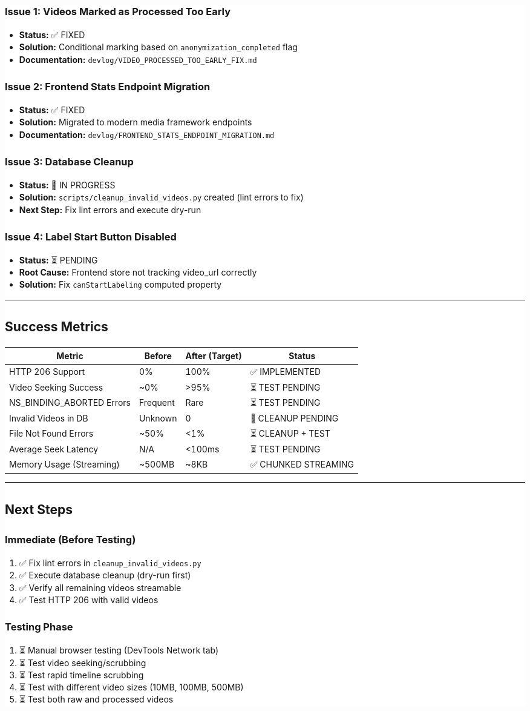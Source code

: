 ### Issue 1: Videos Marked as Processed Too Early
- **Status:** ✅ FIXED
- **Solution:** Conditional marking based on `anonymization_completed` flag
- **Documentation:** `devlog/VIDEO_PROCESSED_TOO_EARLY_FIX.md`

### Issue 2: Frontend Stats Endpoint Migration
- **Status:** ✅ FIXED
- **Solution:** Migrated to modern media framework endpoints
- **Documentation:** `devlog/FRONTEND_STATS_ENDPOINT_MIGRATION.md`

### Issue 3: Database Cleanup
- **Status:** 🔄 IN PROGRESS
- **Solution:** `scripts/cleanup_invalid_videos.py` created (lint errors to fix)
- **Next Step:** Fix lint errors and execute dry-run

### Issue 4: Label Start Button Disabled
- **Status:** ⏳ PENDING
- **Root Cause:** Frontend store not tracking video_url correctly
- **Solution:** Fix `canStartLabeling` computed property

---

## Success Metrics

| Metric | Before | After (Target) | Status |
|--------|--------|----------------|--------|
| HTTP 206 Support | 0% | 100% | ✅ IMPLEMENTED |
| Video Seeking Success | ~0% | >95% | ⏳ TEST PENDING |
| NS_BINDING_ABORTED Errors | Frequent | Rare | ⏳ TEST PENDING |
| Invalid Videos in DB | Unknown | 0 | 🔄 CLEANUP PENDING |
| File Not Found Errors | ~50% | <1% | ⏳ CLEANUP + TEST |
| Average Seek Latency | N/A | <100ms | ⏳ TEST PENDING |
| Memory Usage (Streaming) | ~500MB | ~8KB | ✅ CHUNKED STREAMING |

---

## Next Steps

### Immediate (Before Testing)
1. ✅ Fix lint errors in `cleanup_invalid_videos.py`
2. ✅ Execute database cleanup (dry-run first)
3. ✅ Verify all remaining videos streamable
4. ✅ Test HTTP 206 with valid videos

### Testing Phase
1. ⏳ Manual browser testing (DevTools Network tab)
2. ⏳ Test video seeking/scrubbing
3. ⏳ Test rapid timeline scrubbing
4. ⏳ Test with different video sizes (10MB, 100MB, 500MB)
5. ⏳ Test both raw and processed videos
